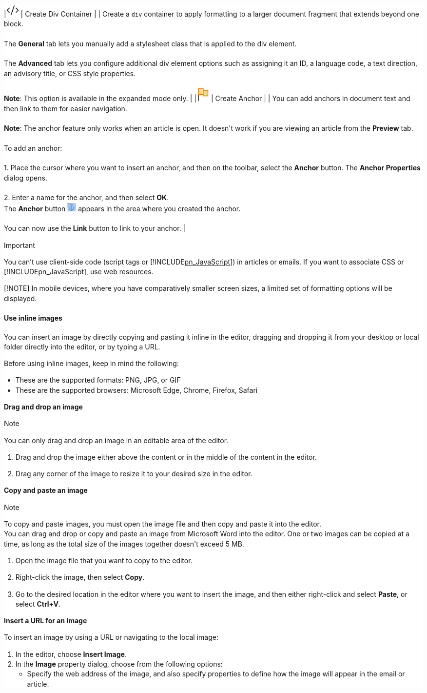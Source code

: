 |![Create Div Container.](../customer-service/media/div-container.png "Create Div Container") | Create Div Container | | Create a `div` container to apply formatting to a larger document fragment that extends beyond one block.<br /><br /> The **General** tab lets you manually add a stylesheet class that is applied to the div element.<br /><br /> The **Advanced** tab lets you configure additional div element options such as assigning it an ID, a language code, a text direction, an advisory title, or CSS style properties.<br /><br />**Note**: This option is available in the expanded mode only. |
|![Create Anchor](../customer-service/media/create-anchor.png "Create Anchor") | Create Anchor | | You can add anchors in document text and then link to them for easier navigation.<br /><br />**Note**: The anchor feature only works when an article is open. It doesn't work if you are viewing an article from the **Preview** tab.<br /><br /> To add an anchor:<br /><br /> 1.  Place the cursor where you want to insert an anchor, and then on the toolbar, select the **Anchor** button. The **Anchor Properties** dialog opens.<br /><br />2.  Enter a name for the anchor, and then select **OK**.<br />     The **Anchor** button ![Anchor tool on the rich text editor toolbar](../customer-service/media/v8-rte-anchor--button.png "Anchor tool on the rich text editor toolbar") appears in the area where you created the anchor.<br /><br /> You can now use the **Link** button to link to your anchor. |   
  
> [!IMPORTANT]
>  You can’t use client-side code (script tags or [!INCLUDE[pn_JavaScript](../includes/pn-javascript.md)]) in articles or emails. If you want to associate CSS or [!INCLUDE[pn_JavaScript](../includes/pn-javascript.md)], use web resources. 
> 
> [!NOTE]
> In mobile devices, where you have comparatively smaller screen sizes, a limited set of formatting options will be displayed.

#### Use inline images

You can insert an image by directly copying and pasting it inline in the editor, dragging and dropping it from your desktop or local folder directly into the editor, or by typing a URL. 

Before using inline images, keep in mind the following: 

- These are the supported formats: PNG, JPG, or GIF
- These are the supported browsers: Microsoft Edge, Chrome, Firefox, Safari


**Drag and drop an image**

> [!Note]
> You can only drag and drop an image in an editable area of the editor.

1. Drag and drop the image either above the content or in the middle of the content in the editor.

2. Drag any corner of the image to resize it to your desired size in the editor.

**Copy and paste an image**

> [!Note]
> To copy and paste images, you must open the image file and then copy and paste it into the editor. <br>You can drag and drop or copy and paste an image from Microsoft Word into the editor. One or two images can be copied at a time, as long as the total size of the images together doesn't exceed 5 MB.

1. Open the image file that you want to copy to the editor.

2. Right-click the image, then select **Copy**.


3. Go to the desired location in the editor where you want to insert the image, and then either right-click and select **Paste**, or select **Ctrl+V**.

**Insert a URL for an image**

To insert an image by using a URL or navigating to the local image:

1. In the editor, choose **Insert Image**.
2. In the **Image** property dialog, choose from the following options:
   - Specify the web address of the image, and also specify properties to define how the image will appear in the email or article.
    